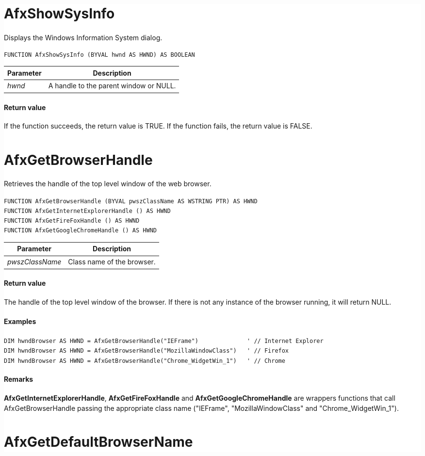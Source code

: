 # <a name="AfxShowSysInfo"></a>AfxShowSysInfo

Displays the Windows Information System dialog.

```
FUNCTION AfxShowSysInfo (BYVAL hwnd AS HWND) AS BOOLEAN
```

| Parameter  | Description |
| ---------- | ----------- |
| *hwnd* | A handle to the parent window or NULL. |

#### Return value

If the function succeeds, the return value is TRUE. If the function fails, the return value is FALSE.

# <a name="AfxGetBrowserHandle"></a>AfxGetBrowserHandle

Retrieves the handle of the top level window of the web browser.

```
FUNCTION AfxGetBrowserHandle (BYVAL pwszClassName AS WSTRING PTR) AS HWND
FUNCTION AfxGetInternetExplorerHandle () AS HWND
FUNCTION AfxGetFireFoxHandle () AS HWND
FUNCTION AfxGetGoogleChromeHandle () AS HWND
```

| Parameter  | Description |
| ---------- | ----------- |
| *pwszClassName* | Class name of the browser. |

#### Return value

The handle of the top level window of the browser. If there is not any instance of the browser running, it will return NULL.

#### Examples

```
DIM hwndBrowser AS HWND = AfxGetBrowserHandle("IEFrame")              ' // Internet Explorer
DIM hwndBrowser AS HWND = AfxGetBrowserHandle("MozillaWindowClass")   ' // Firefox
DIM hwndBrowser AS HWND = AfxGetBrowserHandle("Chrome_WidgetWin_1")   ' // Chrome
```

#### Remarks

**AfxGetInternetExplorerHandle**, **AfxGetFireFoxHandle** and **AfxGetGoogleChromeHandle** are wrappers functions that call AfxGetBrowserHandle passing the appropriate class name ("IEFrame", "MozillaWindowClass" and "Chrome_WidgetWin_1").

# <a name="AfxGetDefaultBrowserName"></a>AfxGetDefaultBrowserName
